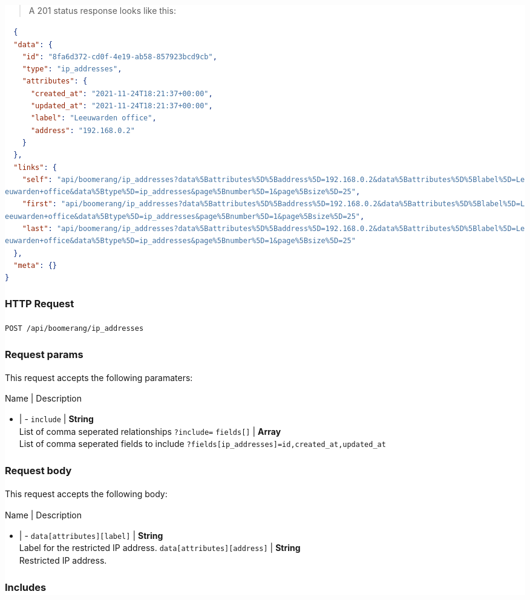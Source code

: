 > A 201 status response looks like this:

```json
  {
  "data": {
    "id": "8fa6d372-cd0f-4e19-ab58-857923bcd9cb",
    "type": "ip_addresses",
    "attributes": {
      "created_at": "2021-11-24T18:21:37+00:00",
      "updated_at": "2021-11-24T18:21:37+00:00",
      "label": "Leeuwarden office",
      "address": "192.168.0.2"
    }
  },
  "links": {
    "self": "api/boomerang/ip_addresses?data%5Battributes%5D%5Baddress%5D=192.168.0.2&data%5Battributes%5D%5Blabel%5D=Leeuwarden+office&data%5Btype%5D=ip_addresses&page%5Bnumber%5D=1&page%5Bsize%5D=25",
    "first": "api/boomerang/ip_addresses?data%5Battributes%5D%5Baddress%5D=192.168.0.2&data%5Battributes%5D%5Blabel%5D=Leeuwarden+office&data%5Btype%5D=ip_addresses&page%5Bnumber%5D=1&page%5Bsize%5D=25",
    "last": "api/boomerang/ip_addresses?data%5Battributes%5D%5Baddress%5D=192.168.0.2&data%5Battributes%5D%5Blabel%5D=Leeuwarden+office&data%5Btype%5D=ip_addresses&page%5Bnumber%5D=1&page%5Bsize%5D=25"
  },
  "meta": {}
}
```

### HTTP Request

`POST /api/boomerang/ip_addresses`

### Request params

This request accepts the following paramaters:

Name | Description
- | -
`include` | **String**<br>List of comma seperated relationships `?include=`
`fields[]` | **Array**<br>List of comma seperated fields to include `?fields[ip_addresses]=id,created_at,updated_at`


### Request body

This request accepts the following body:

Name | Description
- | -
`data[attributes][label]` | **String**<br>Label for the restricted IP address.
`data[attributes][address]` | **String**<br>Restricted IP address.


### Includes
